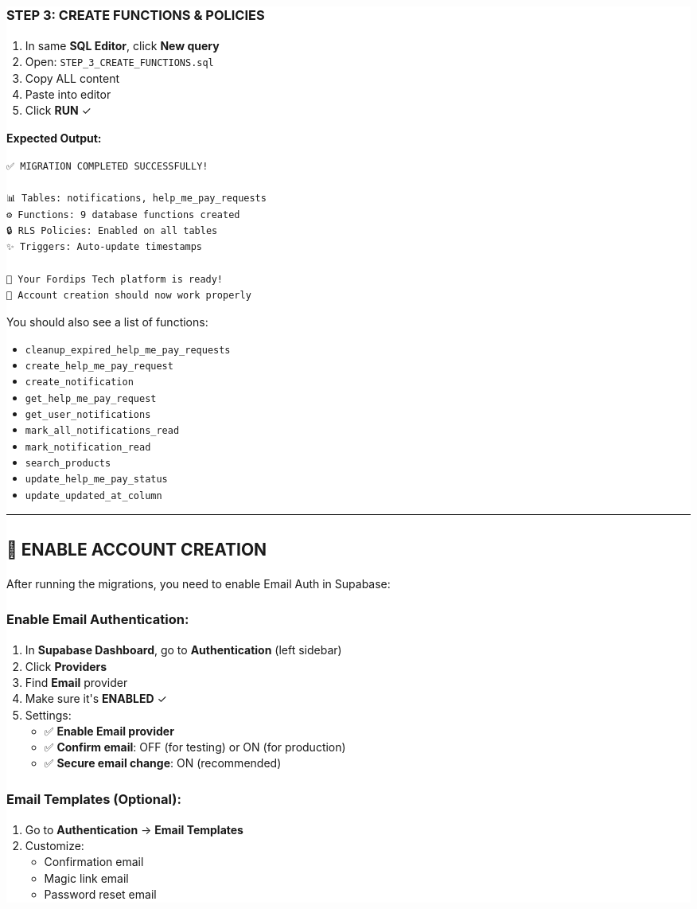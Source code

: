 
### STEP 3: CREATE FUNCTIONS & POLICIES
1. In same **SQL Editor**, click **New query**
2. Open: `STEP_3_CREATE_FUNCTIONS.sql`
3. Copy ALL content
4. Paste into editor
5. Click **RUN** ✓

**Expected Output:**
```
✅ MIGRATION COMPLETED SUCCESSFULLY!

📊 Tables: notifications, help_me_pay_requests
⚙️ Functions: 9 database functions created
🔒 RLS Policies: Enabled on all tables
✨ Triggers: Auto-update timestamps

🚀 Your Fordips Tech platform is ready!
👤 Account creation should now work properly
```

You should also see a list of functions:
- `cleanup_expired_help_me_pay_requests`
- `create_help_me_pay_request`
- `create_notification`
- `get_help_me_pay_request`
- `get_user_notifications`
- `mark_all_notifications_read`
- `mark_notification_read`
- `search_products`
- `update_help_me_pay_status`
- `update_updated_at_column`

---

## 👤 ENABLE ACCOUNT CREATION

After running the migrations, you need to enable Email Auth in Supabase:

### Enable Email Authentication:
1. In **Supabase Dashboard**, go to **Authentication** (left sidebar)
2. Click **Providers**
3. Find **Email** provider
4. Make sure it's **ENABLED** ✓
5. Settings:
   - ✅ **Enable Email provider**
   - ✅ **Confirm email**: OFF (for testing) or ON (for production)
   - ✅ **Secure email change**: ON (recommended)

### Email Templates (Optional):
1. Go to **Authentication** → **Email Templates**
2. Customize:
   - Confirmation email
   - Magic link email
   - Password reset email
